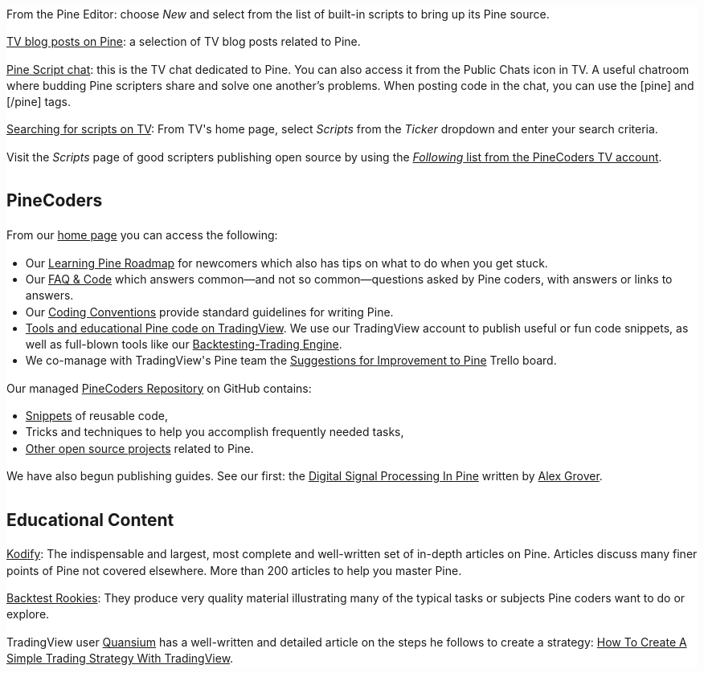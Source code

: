 From the Pine Editor: choose *New* and select from the list of built-in scripts to bring up its Pine source.

[TV blog posts on Pine](https://www.tradingview.com/blog/en/category/market-analysis/pine/): a selection of TV blog posts related to Pine.

[Pine Script chat](https://www.tradingview.com/chat/#BfmVowG1TZkKO235): this is the TV chat dedicated to Pine. You can also access it from the Public Chats icon in TV. A useful chatroom where budding Pine scripters share and solve one another’s problems. When posting code in the chat, you can use the [pine] and [/pine] tags.

[Searching for scripts on TV](https://www.tradingview.com/): From TV's home page, select *Scripts* from the *Ticker* dropdown and enter your search criteria.

Visit the *Scripts* page of good scripters publishing open source by using the [*Following* list from the PineCoders TV account](https://www.tradingview.com/u/PineCoders/#following-people).


## PineCoders
From our <a href="http://www.pinecoders.com">home page</a> you can access the following:

- Our <a href="http://www.pinecoders.com/learning_pine_roadmap">Learning Pine Roadmap</a> for newcomers which also has tips on what to do when you get stuck.
- Our <a href="http://www.pinecoders.com/faq_and_code">FAQ & Code</a> which answers common—and not so common—questions asked by Pine coders, with answers or links to answers.
- Our <a href="http://www.pinecoders.com/coding_conventions">Coding Conventions</a> provide standard guidelines for writing Pine.
- [Tools and educational Pine code on TradingView](https://www.tradingview.com/u/PineCoders/#published-scripts). We use our TradingView account to publish useful or fun code snippets, as well as full-blown tools like our [Backtesting-Trading Engine](https://www.tradingview.com/script/dYqL95JB-Backtesting-Trading-Engine-PineCoders/).
- We co-manage with TradingView's Pine team the [Suggestions for Improvement to Pine](https://trello.com/b/Jmv6c8Cx/tradingview-rfcs) Trello board.

Our managed [PineCoders Repository](https://github.com/pinecoders/pine-utils) on GitHub contains:
- [Snippets](https://github.com/pinecoders/pine-utils/tree/master/snippets) of reusable code,
- Tricks and techniques to help you accomplish frequently needed tasks,
- [Other open source projects](https://github.com/pinecoders) related to Pine.

We have also begun publishing guides. See our first: the [Digital Signal Processing In Pine](http://www.pinecoders.com/techniques/dsp) written by [Alex Grover](https://www.tradingview.com/u/alexgrover/#published-scripts).


## Educational Content
[Kodify](https://kodify.net/tradingview-programming-articles/): The indispensable and largest, most complete and well-written set of in-depth articles on Pine. Articles discuss many finer points of Pine not covered elsewhere. More than 200 articles to help you master Pine.

[Backtest Rookies](https://backtest-rookies.com/category/tradingview/): They produce very quality material illustrating many of the typical tasks or subjects Pine coders want to do or explore.

TradingView user [Quansium](https://www.tradingview.com/u/Quansium/) has a well-written and detailed article on the steps he follows to create a strategy: [How To Create A Simple Trading Strategy With TradingView](https://medium.com/@quansium/how-to-create-a-simple-trading-strategy-with-tradingview-7a9fea3cffc1).
